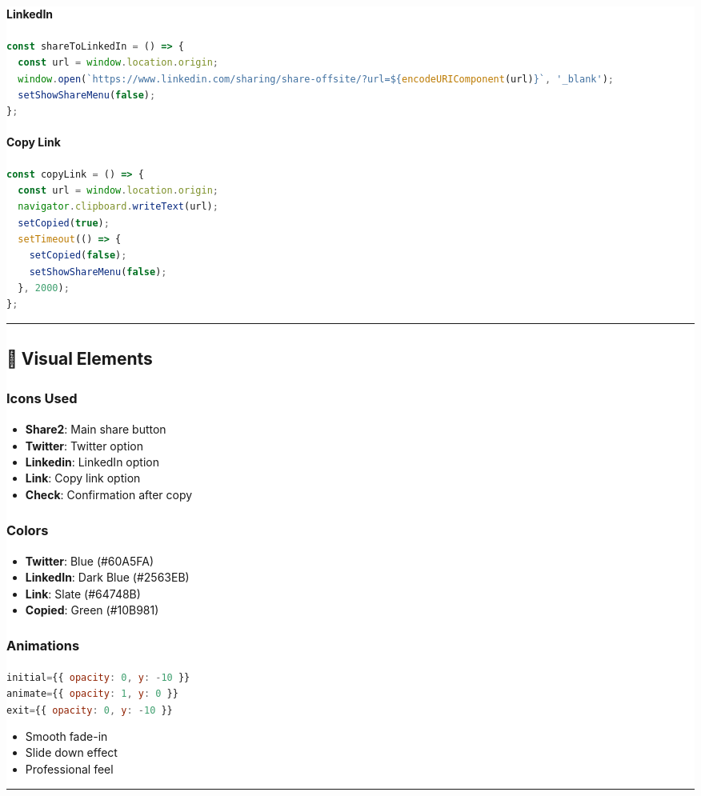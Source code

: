 #### LinkedIn
```javascript
const shareToLinkedIn = () => {
  const url = window.location.origin;
  window.open(`https://www.linkedin.com/sharing/share-offsite/?url=${encodeURIComponent(url)}`, '_blank');
  setShowShareMenu(false);
};
```

#### Copy Link
```javascript
const copyLink = () => {
  const url = window.location.origin;
  navigator.clipboard.writeText(url);
  setCopied(true);
  setTimeout(() => {
    setCopied(false);
    setShowShareMenu(false);
  }, 2000);
};
```

---

## 🎨 Visual Elements

### Icons Used
- **Share2**: Main share button
- **Twitter**: Twitter option
- **Linkedin**: LinkedIn option
- **Link**: Copy link option
- **Check**: Confirmation after copy

### Colors
- **Twitter**: Blue (#60A5FA)
- **LinkedIn**: Dark Blue (#2563EB)
- **Link**: Slate (#64748B)
- **Copied**: Green (#10B981)

### Animations
```javascript
initial={{ opacity: 0, y: -10 }}
animate={{ opacity: 1, y: 0 }}
exit={{ opacity: 0, y: -10 }}
```
- Smooth fade-in
- Slide down effect
- Professional feel

---
